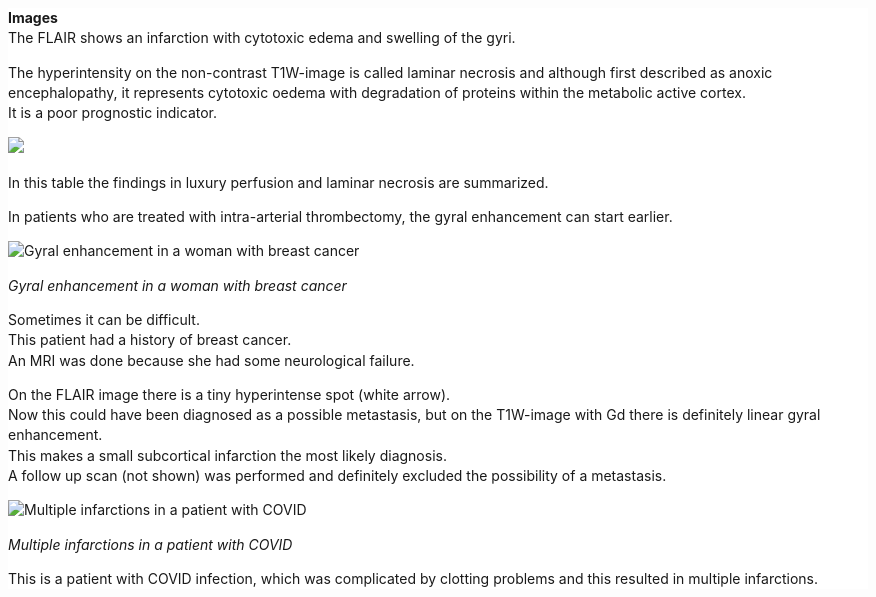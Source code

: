 **Images**  
The FLAIR shows an infarction with cytotoxic edema and
swelling of the gyri.  

The hyperintensity on the non-contrast T1W-image is called laminar necrosis and although first described
as anoxic encephalopathy, it represents cytotoxic oedema with degradation of
proteins within the metabolic active cortex.  
It is a poor prognostic
indicator.








![](/assets/_1-tab-infarction-1691932077.png)




In this table the findings in luxury perfusion and laminar necrosis are summarized.

In patients who are treated with intra-arterial thrombectomy, the gyral enhancement can start earlier.








![Gyral enhancement in a woman with breast cancer](/assets/3-gyral-small-infarction.jpg)

*Gyral enhancement in a woman with breast cancer*



Sometimes it can be difficult.  
This patient had a history of breast cancer.  
An MRI was done because she had some neurological failure.

On the FLAIR image there is a tiny hyperintense spot (white arrow).  
Now this could have been diagnosed as a possible metastasis, but on the T1W-image with Gd there is definitely linear gyral enhancement.  
This makes a small subcortical infarction the most likely diagnosis.  
A follow up scan (not shown) was performed and definitely excluded the possibility of a metastasis.








![Multiple infarctions in a patient with COVID](/img/containers/main/./3-gyral-infarction-covid.jpg/a5f262c246f85917720b00a545da14ad.jpg)

*Multiple infarctions in a patient with COVID*



This is a patient with COVID infection, which was complicated by clotting problems and this resulted in multiple infarctions.

